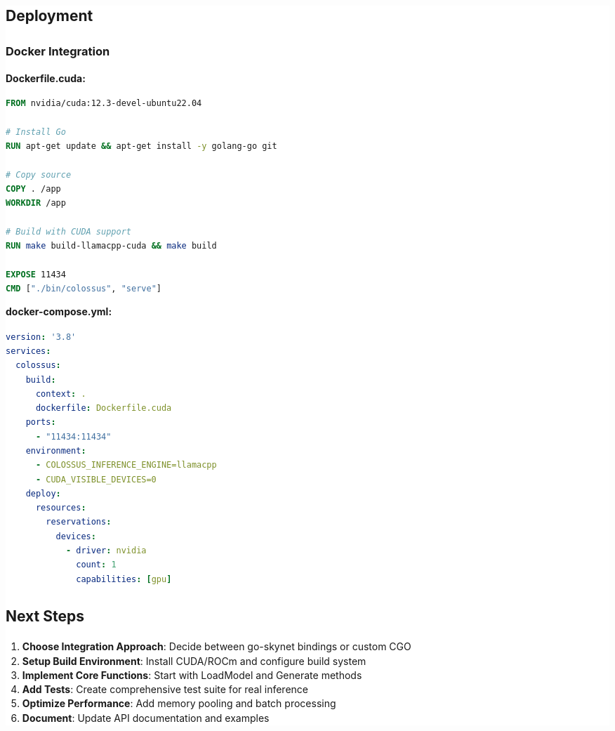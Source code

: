
## Deployment

### Docker Integration

**Dockerfile.cuda:**
```dockerfile
FROM nvidia/cuda:12.3-devel-ubuntu22.04

# Install Go
RUN apt-get update && apt-get install -y golang-go git

# Copy source
COPY . /app
WORKDIR /app

# Build with CUDA support
RUN make build-llamacpp-cuda && make build

EXPOSE 11434
CMD ["./bin/colossus", "serve"]
```

**docker-compose.yml:**
```yaml
version: '3.8'
services:
  colossus:
    build:
      context: .
      dockerfile: Dockerfile.cuda
    ports:
      - "11434:11434"
    environment:
      - COLOSSUS_INFERENCE_ENGINE=llamacpp
      - CUDA_VISIBLE_DEVICES=0
    deploy:
      resources:
        reservations:
          devices:
            - driver: nvidia
              count: 1
              capabilities: [gpu]
```

## Next Steps

1. **Choose Integration Approach**: Decide between go-skynet bindings or custom CGO
2. **Setup Build Environment**: Install CUDA/ROCm and configure build system
3. **Implement Core Functions**: Start with LoadModel and Generate methods
4. **Add Tests**: Create comprehensive test suite for real inference
5. **Optimize Performance**: Add memory pooling and batch processing
6. **Document**: Update API documentation and examples
